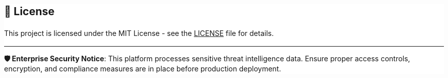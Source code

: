 ## 📄 License

This project is licensed under the MIT License - see the [LICENSE](LICENSE) file for details.

---

**🛡️ Enterprise Security Notice**: This platform processes sensitive threat intelligence data. Ensure proper access controls, encryption, and compliance measures are in place before production deployment.